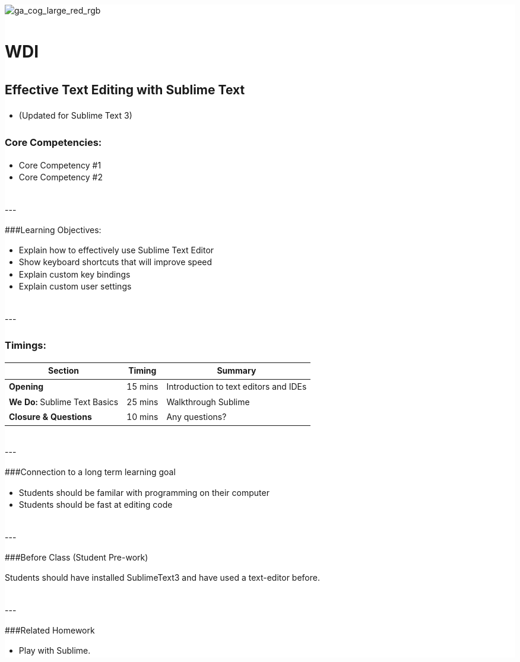 ![ga_cog_large_red_rgb](https://cloud.githubusercontent.com/assets/40461/8183776/469f976e-1432-11e5-8199-6ac91363302b.png)

WDI
======
## Effective Text Editing with Sublime Text
- (Updated for Sublime Text 3)

### Core Competencies:

- Core Competency #1
- Core Competency #2

<br>
---

###Learning Objectives:

- Explain how to effectively use Sublime Text Editor
- Show keyboard shortcuts that will improve speed
- Explain custom key bindings
- Explain custom user settings

<br>
---

### Timings:
| **Section**      | **Timing** | **Summary** |
|------------------|------------|-------------|
| **Opening** | 15 mins | Introduction to text editors and IDEs 
| **We Do:** Sublime Text Basics | 25 mins | Walkthrough Sublime 
| **Closure & Questions** | 10 mins | Any questions?                                            

<br>
---

###Connection to a long term learning goal 

- Students should be familar with programming on their computer
- Students should be fast at editing code

<br>
---

###Before Class (Student Pre-work)

Students should have installed SublimeText3 and have used a text-editor before.

<br>
---

###Related Homework	

- Play with Sublime.
